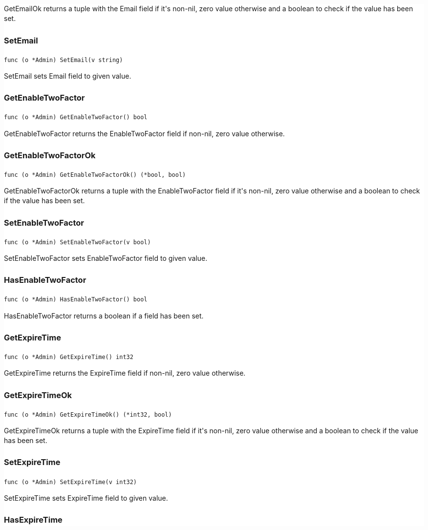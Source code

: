 GetEmailOk returns a tuple with the Email field if it's non-nil, zero value otherwise
and a boolean to check if the value has been set.

### SetEmail

`func (o *Admin) SetEmail(v string)`

SetEmail sets Email field to given value.


### GetEnableTwoFactor

`func (o *Admin) GetEnableTwoFactor() bool`

GetEnableTwoFactor returns the EnableTwoFactor field if non-nil, zero value otherwise.

### GetEnableTwoFactorOk

`func (o *Admin) GetEnableTwoFactorOk() (*bool, bool)`

GetEnableTwoFactorOk returns a tuple with the EnableTwoFactor field if it's non-nil, zero value otherwise
and a boolean to check if the value has been set.

### SetEnableTwoFactor

`func (o *Admin) SetEnableTwoFactor(v bool)`

SetEnableTwoFactor sets EnableTwoFactor field to given value.

### HasEnableTwoFactor

`func (o *Admin) HasEnableTwoFactor() bool`

HasEnableTwoFactor returns a boolean if a field has been set.

### GetExpireTime

`func (o *Admin) GetExpireTime() int32`

GetExpireTime returns the ExpireTime field if non-nil, zero value otherwise.

### GetExpireTimeOk

`func (o *Admin) GetExpireTimeOk() (*int32, bool)`

GetExpireTimeOk returns a tuple with the ExpireTime field if it's non-nil, zero value otherwise
and a boolean to check if the value has been set.

### SetExpireTime

`func (o *Admin) SetExpireTime(v int32)`

SetExpireTime sets ExpireTime field to given value.

### HasExpireTime
